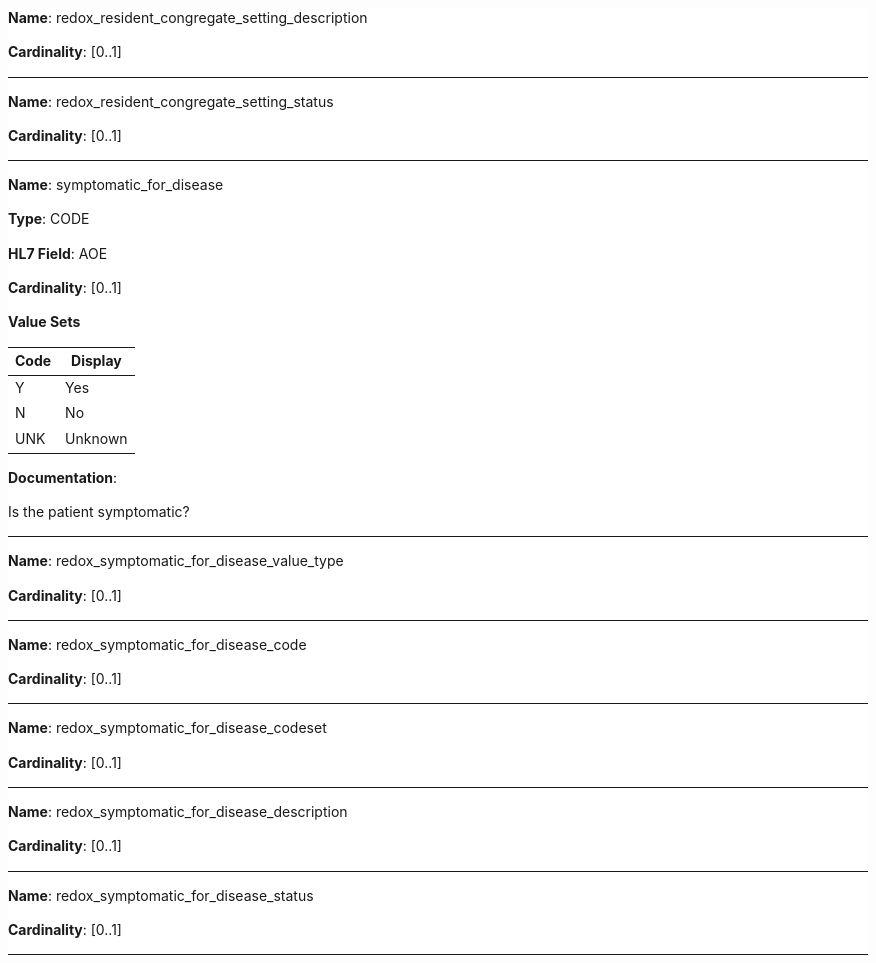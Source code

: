 **Name**: redox_resident_congregate_setting_description

**Cardinality**: [0..1]

---

**Name**: redox_resident_congregate_setting_status

**Cardinality**: [0..1]

---

**Name**: symptomatic_for_disease

**Type**: CODE

**HL7 Field**: AOE

**Cardinality**: [0..1]

**Value Sets**

Code | Display
---- | -------
Y|Yes
N|No
UNK|Unknown

**Documentation**:

Is the patient symptomatic?

---

**Name**: redox_symptomatic_for_disease_value_type

**Cardinality**: [0..1]

---

**Name**: redox_symptomatic_for_disease_code

**Cardinality**: [0..1]

---

**Name**: redox_symptomatic_for_disease_codeset

**Cardinality**: [0..1]

---

**Name**: redox_symptomatic_for_disease_description

**Cardinality**: [0..1]

---

**Name**: redox_symptomatic_for_disease_status

**Cardinality**: [0..1]

---
